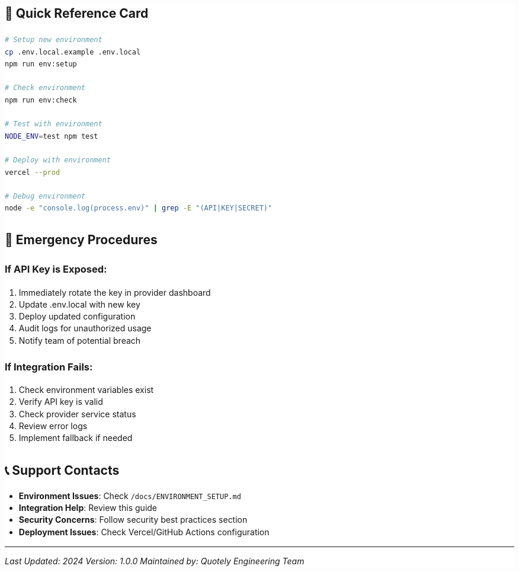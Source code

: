 ## 📝 Quick Reference Card

```bash
# Setup new environment
cp .env.local.example .env.local
npm run env:setup

# Check environment
npm run env:check

# Test with environment
NODE_ENV=test npm test

# Deploy with environment
vercel --prod

# Debug environment
node -e "console.log(process.env)" | grep -E "(API|KEY|SECRET)"
```

## 🚨 Emergency Procedures

### If API Key is Exposed:
1. Immediately rotate the key in provider dashboard
2. Update .env.local with new key
3. Deploy updated configuration
4. Audit logs for unauthorized usage
5. Notify team of potential breach

### If Integration Fails:
1. Check environment variables exist
2. Verify API key is valid
3. Check provider service status
4. Review error logs
5. Implement fallback if needed

## 📞 Support Contacts

- **Environment Issues**: Check `/docs/ENVIRONMENT_SETUP.md`
- **Integration Help**: Review this guide
- **Security Concerns**: Follow security best practices section
- **Deployment Issues**: Check Vercel/GitHub Actions configuration

---

*Last Updated: 2024*
*Version: 1.0.0*
*Maintained by: Quotely Engineering Team*